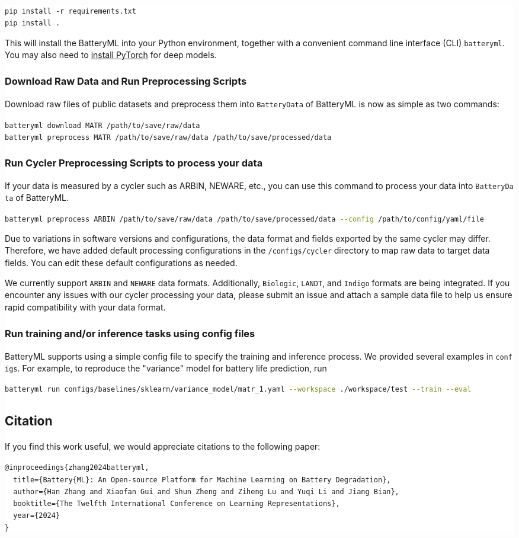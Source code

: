 ```shell
pip install -r requirements.txt
pip install .
```

This will install the BatteryML into your Python environment, together with a convenient command line interface (CLI) `batteryml`.
You may also need to [install PyTorch](https://pytorch.org/get-started/locally/) for deep models.

### Download Raw Data and Run Preprocessing Scripts

Download raw files of public datasets and preprocess them into `BatteryData` of BatteryML is now as simple as two commands:

```bash
batteryml download MATR /path/to/save/raw/data
batteryml preprocess MATR /path/to/save/raw/data /path/to/save/processed/data
```

### Run Cycler Preprocessing Scripts to process your data
If your data is measured by a cycler such as ARBIN, NEWARE, etc., you can use this command to process your data into `BatteryData` of BatteryML.

```bash
batteryml preprocess ARBIN /path/to/save/raw/data /path/to/save/processed/data --config /path/to/config/yaml/file
```

Due to variations in software versions and configurations, the data format and fields exported by the same cycler may differ. Therefore, we have added default processing configurations in the `/configs/cycler` directory to map raw data to target data fields. You can edit these default configurations as needed.

We currently support `ARBIN` and `NEWARE` data formats. Additionally, `Biologic`, `LANDT`, and `Indigo` formats are being integrated.  If you encounter any issues with our cycler processing your data, please submit an issue and attach a sample data file to help us ensure rapid compatibility with your data format.



### Run training and/or inference tasks using config files

BatteryML supports using a simple config file to specify the training and inference process. We provided several examples in `configs`. For example, to reproduce the "variance" model for battery life prediction, run

```bash
batteryml run configs/baselines/sklearn/variance_model/matr_1.yaml --workspace ./workspace/test --train --eval
```


## Citation

If you find this work useful, we would appreciate citations to the following paper:
```
@inproceedings{zhang2024batteryml,
  title={Battery{ML}: An Open-source Platform for Machine Learning on Battery Degradation},
  author={Han Zhang and Xiaofan Gui and Shun Zheng and Ziheng Lu and Yuqi Li and Jiang Bian},
  booktitle={The Twelfth International Conference on Learning Representations},
  year={2024}
}
```
